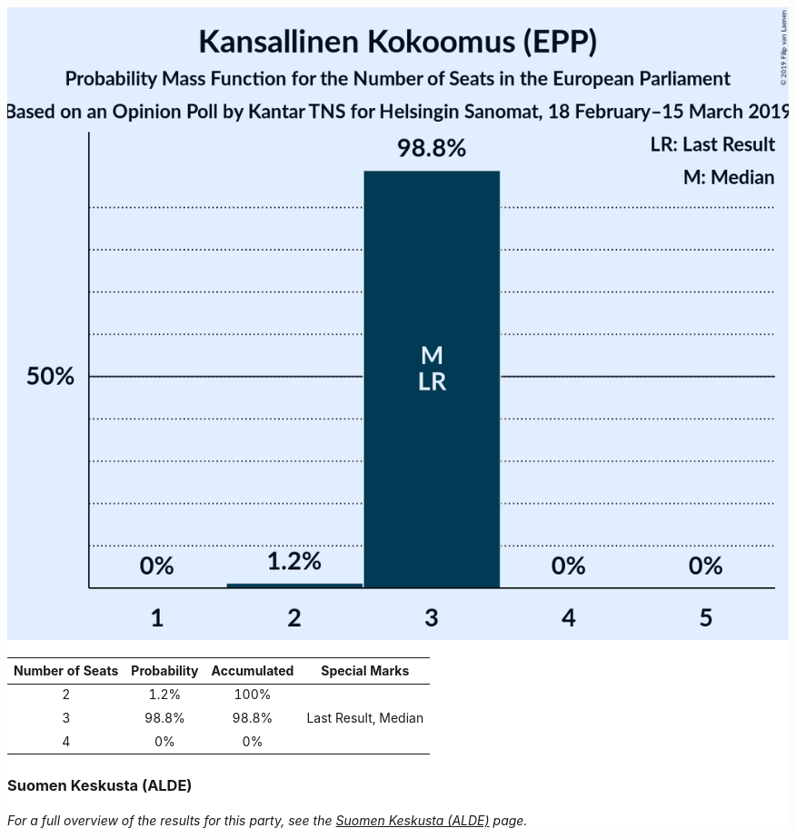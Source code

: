 ![Graph with seats probability mass function not yet produced](2019-03-15-KantarTNS-seats-pmf-kansallinenkokoomusepp.png "Seats Probability Mass Function")

| Number of Seats | Probability | Accumulated | Special Marks |
|:---------------:|:-----------:|:-----------:|:-------------:|
| 2 | 1.2% | 100% |  |
| 3 | 98.8% | 98.8% | Last Result, Median |
| 4 | 0% | 0% |  |

### Suomen Keskusta (ALDE)

*For a full overview of the results for this party, see the [Suomen Keskusta (ALDE)](party-suomenkeskustaalde.html) page.*
